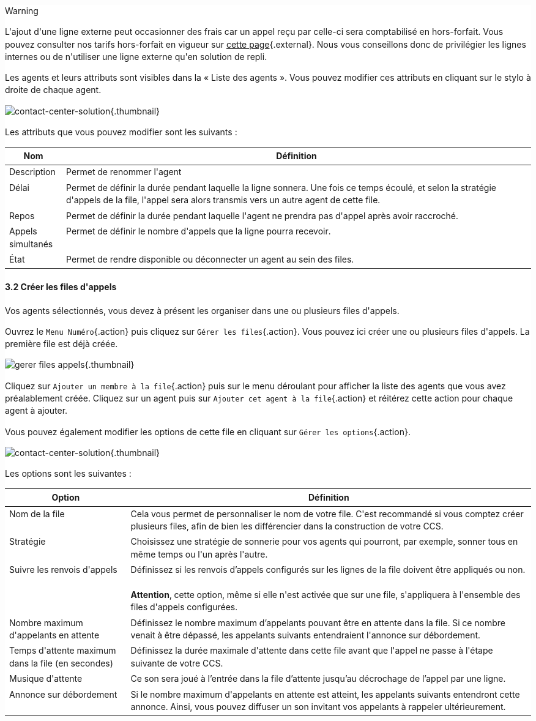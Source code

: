 > [!warning]
> L'ajout d'une ligne externe peut occasionner des frais car un appel reçu par celle-ci sera comptabilisé en hors-forfait. Vous pouvez consulter nos tarifs hors-forfait en vigueur sur [cette page](/links/telecom/telephonie-decouvrez-tarifs-telephonie){.external}. Nous vous conseillons donc de privilégier les lignes internes ou de n'utiliser une ligne externe qu'en solution de repli.
>

Les agents et leurs attributs sont visibles dans la « Liste des agents ». Vous pouvez modifier ces attributs en cliquant sur le stylo à droite de chaque agent.

![contact-center-solution](images/ccs-step3-1-3.png){.thumbnail}

Les attributs que vous pouvez modifier sont les suivants :

|Nom|Définition|
|---|---|
|Description|Permet de renommer l'agent|
|Délai|Permet de définir la durée pendant laquelle la ligne sonnera. Une fois ce temps écoulé, et selon la stratégie d'appels de la file, l'appel sera alors transmis vers un autre agent de cette file.|
|Repos|Permet de définir la durée pendant laquelle l'agent ne prendra pas d'appel après avoir raccroché.|
|Appels simultanés|Permet de définir le nombre d'appels que la ligne pourra recevoir.|
|État|Permet de rendre disponible ou déconnecter un agent au sein des files.|

#### 3.2 Créer les files d'appels <a name="creer-files"></a>

Vos agents sélectionnés, vous devez à présent les organiser dans une ou plusieurs files d'appels.

Ouvrez le `Menu Numéro`{.action} puis cliquez sur `Gérer les files`{.action}. Vous pouvez ici créer une ou plusieurs files d'appels. La première file est déjà créée.

![gerer files appels](images/gerer-files2021.png){.thumbnail}

Cliquez sur `Ajouter un membre à la file`{.action} puis sur le menu déroulant pour afficher la liste des agents que vous avez préalablement créée. Cliquez sur un agent puis sur `Ajouter cet agent à la file`{.action} et réitérez cette action pour chaque agent à ajouter.

Vous pouvez également modifier les options de cette file en cliquant sur `Gérer les options`{.action}.

![contact-center-solution](images/gerer-files2021b.png){.thumbnail}

Les options sont les suivantes :

|Option|Définition|
|---|---|
|Nom de la file|Cela vous permet de personnaliser le nom de votre file. C'est recommandé si vous comptez créer plusieurs files, afin de bien les différencier dans la construction de votre CCS.|
|Stratégie|Choisissez une stratégie de sonnerie pour vos agents qui pourront, par exemple, sonner tous en même temps ou l'un après l'autre.|
|Suivre les renvois d'appels|Définissez si les renvois d’appels configurés sur les lignes de la file doivent être appliqués ou non.<br><br>**Attention**, cette option, même si elle n'est activée que sur une file, s'appliquera à l'ensemble des files d'appels configurées.|
|Nombre maximum d'appelants en attente|Définissez le nombre maximum d’appelants pouvant être en attente dans la file. Si ce nombre venait à être dépassé, les appelants suivants entendraient l'annonce sur débordement.|
|Temps d'attente maximum dans la file (en secondes)|Définissez la durée maximale d'attente dans cette file avant que l'appel ne passe à l'étape suivante de votre CCS.|
|Musique d'attente|Ce son sera joué à l’entrée dans la file d’attente jusqu’au décrochage de l’appel par une ligne.|
|Annonce sur débordement|Si le nombre maximum d'appelants en attente est atteint, les appelants suivants entendront cette annonce. Ainsi, vous pouvez diffuser un son invitant vos appelants à rappeler ultérieurement.|
